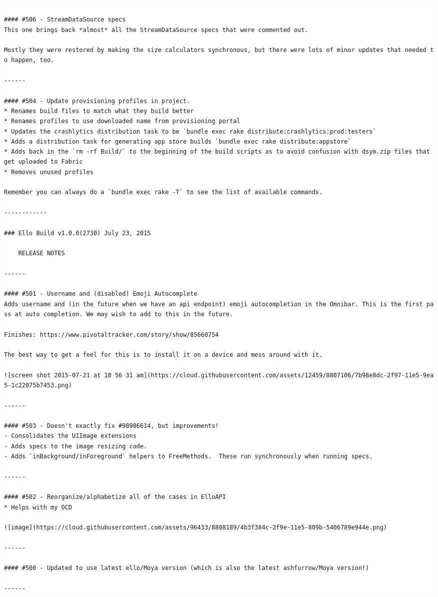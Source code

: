 ```

#### #506 - StreamDataSource specs
This one brings back *almost* all the StreamDataSource specs that were commented out.

Mostly they were restored by making the size calculators synchronous, but there were lots of minor updates that needed to happen, too.

------

#### #504 - Update provisioning profiles in project.
* Renames build files to match what they build better
* Renames profiles to use downloaded name from provisioning portal
* Updates the crashlytics distribution task to be `bundle exec rake distribute:crashlytics:prod:testers`
* Adds a distribution task for generating app store builds `bundle exec rake distribute:appstore`
* Adds back in the `rm -rf Build/` to the beginning of the build scripts as to avoid confusion with dsym.zip files that get uploaded to Fabric
* Removes unused profiles

Remember you can always do a `bundle exec rake -T` to see the list of available commands.

------------

### Ello Build v1.0.0(2730) July 23, 2015

    RELEASE NOTES

------

#### #501 - Username and (disabled) Emoji Autocomplete
Adds username and (in the future when we have an api endpoint) emoji autocompletion in the Omnibar. This is the first pass at auto completion. We may wish to add to this in the future.

Finishes: https://www.pivotaltracker.com/story/show/85660754

The best way to get a feel for this is to install it on a device and mess around with it.

![screen shot 2015-07-21 at 10 56 31 am](https://cloud.githubusercontent.com/assets/12459/8807106/7b98e8dc-2f97-11e5-9ea5-1c22075b7453.png)

------

#### #503 - Doesn't exactly fix #98986614, but improvements!
- Consolidates the UIImage extensions
- Adds specs to the image resizing code.
- Adds `inBackground/inForeground` helpers to FreeMethods.  These run synchronously when running specs.

------

#### #502 - Reorganize/alphabetize all of the cases in ElloAPI
* Helps with my OCD

![image](https://cloud.githubusercontent.com/assets/96433/8808189/4b3f384c-2f9e-11e5-809b-5406789e944e.png)

------

#### #500 - Updated to use latest ello/Moya version (which is also the latest ashfurrow/Moya version!)

------

```